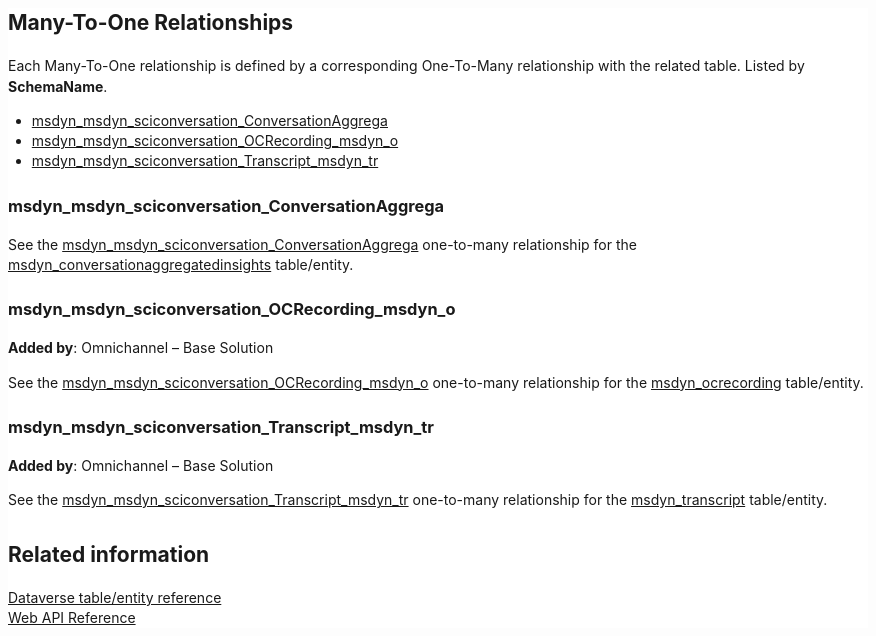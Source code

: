 <a name="manytoone"></a>

## Many-To-One Relationships

Each Many-To-One relationship is defined by a corresponding One-To-Many relationship with the related table. Listed by **SchemaName**.

- [msdyn_msdyn_sciconversation_ConversationAggrega](#BKMK_msdyn_msdyn_sciconversation_ConversationAggrega)
- [msdyn_msdyn_sciconversation_OCRecording_msdyn_o](#BKMK_msdyn_msdyn_sciconversation_OCRecording_msdyn_o)
- [msdyn_msdyn_sciconversation_Transcript_msdyn_tr](#BKMK_msdyn_msdyn_sciconversation_Transcript_msdyn_tr)


### <a name="BKMK_msdyn_msdyn_sciconversation_ConversationAggrega"></a> msdyn_msdyn_sciconversation_ConversationAggrega

See the [msdyn_msdyn_sciconversation_ConversationAggrega](msdyn_conversationaggregatedinsights.md#BKMK_msdyn_msdyn_sciconversation_ConversationAggrega) one-to-many relationship for the [msdyn_conversationaggregatedinsights](msdyn_conversationaggregatedinsights.md) table/entity.

### <a name="BKMK_msdyn_msdyn_sciconversation_OCRecording_msdyn_o"></a> msdyn_msdyn_sciconversation_OCRecording_msdyn_o

**Added by**: Omnichannel – Base Solution

See the [msdyn_msdyn_sciconversation_OCRecording_msdyn_o](msdyn_ocrecording.md#BKMK_msdyn_msdyn_sciconversation_OCRecording_msdyn_o) one-to-many relationship for the [msdyn_ocrecording](msdyn_ocrecording.md) table/entity.

### <a name="BKMK_msdyn_msdyn_sciconversation_Transcript_msdyn_tr"></a> msdyn_msdyn_sciconversation_Transcript_msdyn_tr

**Added by**: Omnichannel – Base Solution

See the [msdyn_msdyn_sciconversation_Transcript_msdyn_tr](msdyn_transcript.md#BKMK_msdyn_msdyn_sciconversation_Transcript_msdyn_tr) one-to-many relationship for the [msdyn_transcript](msdyn_transcript.md) table/entity.

## Related information

[Dataverse table/entity reference](../about-entity-reference.md)  
[Web API Reference](/power-apps/developer/data-platform/webapi/reference/entitytypes)